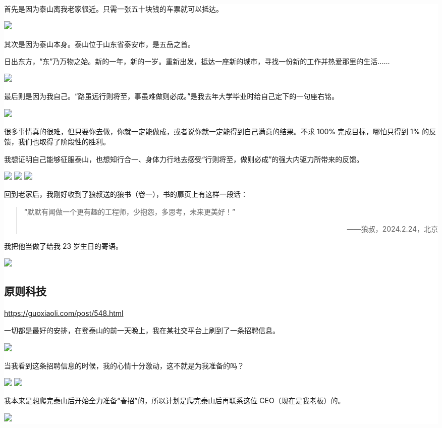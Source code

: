 首先是因为泰山离我老家很近。只需一张五十块钱的车票就可以抵达。

<img src="https://assets.guoqi.dev/images/202403100610089.webp"/>

其次是因为泰山本身。泰山位于山东省泰安市，是五岳之首。

日出东方，“东”乃万物之始。新的一年，新的一岁。重新出发，抵达一座新的城市，寻找一份新的工作并热爱那里的生活......

<img src="https://assets.guoqi.dev/images/202403100613308.webp"/>

最后则是因为我自己。“路虽远行则将至，事虽难做则必成。”是我去年大学毕业时给自己定下的一句座右铭。

<img src="https://assets.guoqi.dev/images/202403100614001.webp"/>

很多事情真的很难，但只要你去做，你就一定能做成，或者说你就一定能得到自己满意的结果。不求 100% 完成目标，哪怕只得到 1% 的反馈，我们也取得了阶段性的胜利。

我想证明自己能够征服泰山，也想知行合一、身体力行地去感受“行则将至，做则必成”的强大内驱力所带来的反馈。

<img src="https://assets.guoqi.dev/images/202403100614819.webp"/>

<img src="https://assets.guoqi.dev/images/202403100615040.webp"/>

<img src="https://assets.guoqi.dev/images/202403100615772.webp"/>

回到老家后，我刚好收到了狼叔送的狼书（卷一），书的扉页上有这样一段话：

<blockquote>
<p>“默默有闻做一个更有趣的工程师，少抱怨，多思考，未来更美好！”</p>

<div style="text-align:right">
——狼叔，2024.2.24，北京
</div>
</blockquote>

我把他当做了给我 23 岁生日的寄语。

<img src="https://assets.guoqi.dev/images/202403100617313.webp"/>

## 原则科技

https://guoxiaoli.com/post/548.html

一切都是最好的安排，在登泰山的前一天晚上，我在某社交平台上刷到了一条招聘信息。

<img width="40%" src="https://assets.guoqi.dev/images/202403100618031.webp"/>

当我看到这条招聘信息的时候，我的心情十分激动，这不就是为我准备的吗？

<img width="40%" src="https://assets.guoqi.dev/images/202403100619589.webp"/>

<img width="40%" src="https://assets.guoqi.dev/images/202403100619618.webp"/>

我本来是想爬完泰山后开始全力准备“春招”的，所以计划是爬完泰山后再联系这位 CEO（现在是我老板）的。

<img src="https://assets.guoqi.dev/images/202403100620589.webp"/>
